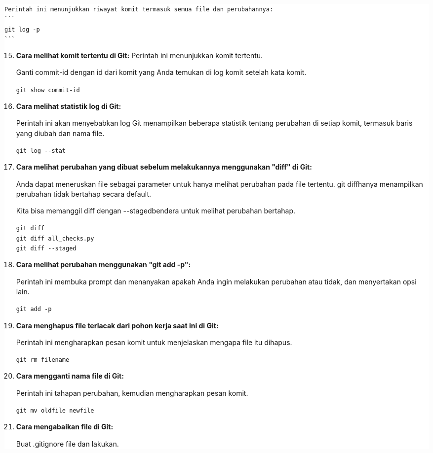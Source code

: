     Perintah ini menunjukkan riwayat komit termasuk semua file dan perubahannya:
    ```
    git log -p
    ```

15. **Cara melihat komit tertentu di Git:**
    Perintah ini menunjukkan komit tertentu.

    Ganti commit-id dengan id dari komit yang Anda temukan di log komit setelah kata komit.
    ```
    git show commit-id
    ```

16. **Cara melihat statistik log di Git:**

    Perintah ini akan menyebabkan log Git menampilkan beberapa statistik tentang perubahan di setiap komit, termasuk baris yang diubah dan nama file.
    ```
    git log --stat
    ```

17. **Cara melihat perubahan yang dibuat sebelum melakukannya menggunakan "diff" di Git:**

    Anda dapat meneruskan file sebagai parameter untuk hanya melihat perubahan pada file tertentu.
    git diffhanya menampilkan perubahan tidak bertahap secara default.

    Kita bisa memanggil diff dengan --stagedbendera untuk melihat perubahan bertahap.
    ```
    git diff
    git diff all_checks.py
    git diff --staged
    ```

18. **Cara melihat perubahan menggunakan "git add -p":**

    Perintah ini membuka prompt dan menanyakan apakah Anda ingin melakukan perubahan atau tidak, dan menyertakan opsi lain.
    ```
    git add -p
    ```

19. **Cara menghapus file terlacak dari pohon kerja saat ini di Git:**

    Perintah ini mengharapkan pesan komit untuk menjelaskan mengapa file itu dihapus.
    ```
    git rm filename
    ```

20. **Cara mengganti nama file di Git:**

    Perintah ini tahapan perubahan, kemudian mengharapkan pesan komit.
    ```
    git mv oldfile newfile
    ```

21. **Cara mengabaikan file di Git:**

    Buat .gitignore file dan lakukan.
    